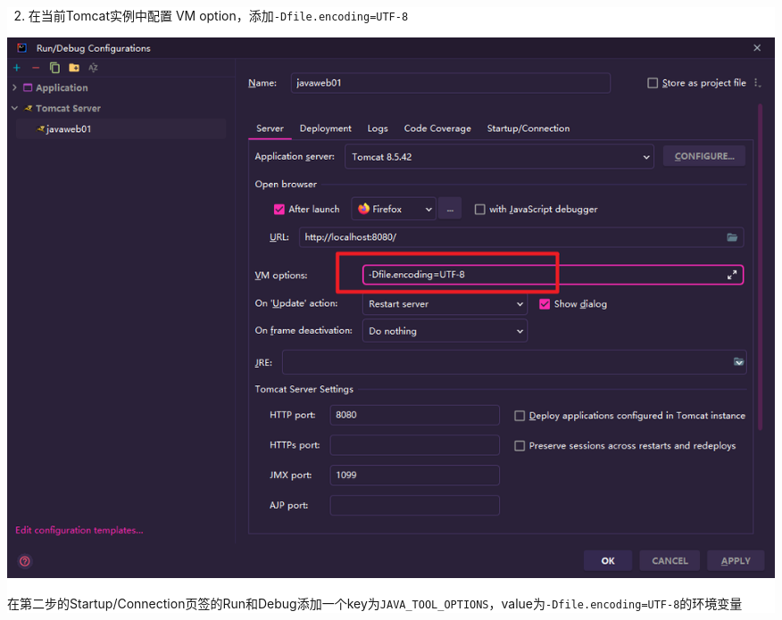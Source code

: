 2. 在当前Tomcat实例中配置 VM option，添加`-Dfile.encoding=UTF-8`

![image-20221201221117212](./assets/image-20221201221117212.png)

在第二步的Startup/Connection页签的Run和Debug添加一个key为`JAVA_TOOL_OPTIONS`，value为`-Dfile.encoding=UTF-8`的环境变量
